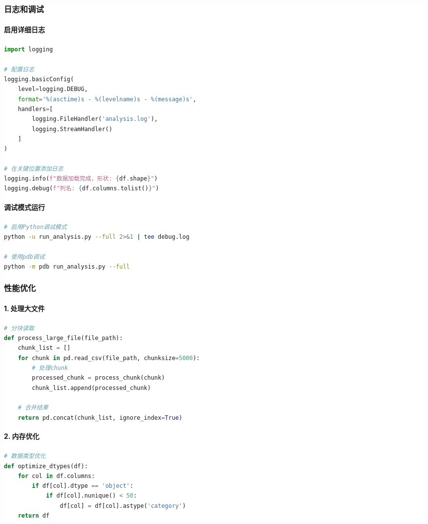 ### 日志和调试

#### 启用详细日志

```python
import logging

# 配置日志
logging.basicConfig(
    level=logging.DEBUG,
    format='%(asctime)s - %(levelname)s - %(message)s',
    handlers=[
        logging.FileHandler('analysis.log'),
        logging.StreamHandler()
    ]
)

# 在关键位置添加日志
logging.info(f"数据加载完成，形状: {df.shape}")
logging.debug(f"列名: {df.columns.tolist()}")
```

#### 调试模式运行

```bash
# 启用Python调试模式
python -u run_analysis.py --full 2>&1 | tee debug.log

# 使用pdb调试
python -m pdb run_analysis.py --full
```

### 性能优化

#### 1. 处理大文件

```python
# 分块读取
def process_large_file(file_path):
    chunk_list = []
    for chunk in pd.read_csv(file_path, chunksize=5000):
        # 处理chunk
        processed_chunk = process_chunk(chunk)
        chunk_list.append(processed_chunk)
    
    # 合并结果
    return pd.concat(chunk_list, ignore_index=True)
```

#### 2. 内存优化

```python
# 数据类型优化
def optimize_dtypes(df):
    for col in df.columns:
        if df[col].dtype == 'object':
            if df[col].nunique() < 50:
                df[col] = df[col].astype('category')
    return df
```
